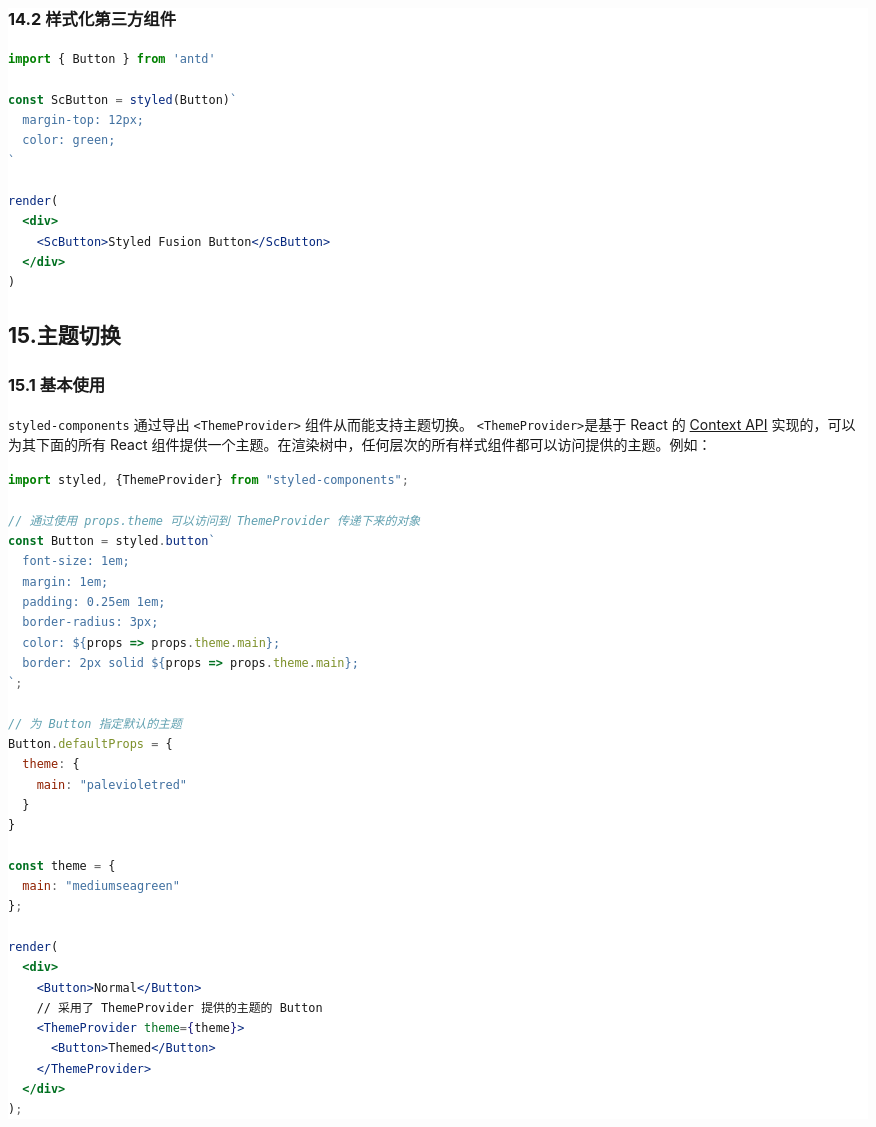 ### 14.2 样式化第三方组件

```jsx
import { Button } from 'antd'

const ScButton = styled(Button)`
  margin-top: 12px;
  color: green;
`

render(
  <div>
    <ScButton>Styled Fusion Button</ScButton>
  </div>
)
```

## 15.主题切换

### 15.1 基本使用

`styled-components` 通过导出 `<ThemeProvider>` 组件从而能支持主题切换。 `<ThemeProvider>`是基于 React 的 [Context API](https://link.juejin.cn?target=https%3A%2F%2Freact.docschina.org%2Fdocs%2Fcontext.html) 实现的，可以为其下面的所有 React 组件提供一个主题。在渲染树中，任何层次的所有样式组件都可以访问提供的主题。例如：

```jsx
import styled, {ThemeProvider} from "styled-components";

// 通过使用 props.theme 可以访问到 ThemeProvider 传递下来的对象
const Button = styled.button`
  font-size: 1em;
  margin: 1em;
  padding: 0.25em 1em;
  border-radius: 3px;
  color: ${props => props.theme.main};
  border: 2px solid ${props => props.theme.main};
`;

// 为 Button 指定默认的主题
Button.defaultProps = {
  theme: {
    main: "palevioletred"
  }
}

const theme = {
  main: "mediumseagreen"
};

render(
  <div>
    <Button>Normal</Button>
    // 采用了 ThemeProvider 提供的主题的 Button
    <ThemeProvider theme={theme}>
      <Button>Themed</Button>
    </ThemeProvider>
  </div>
);
```
